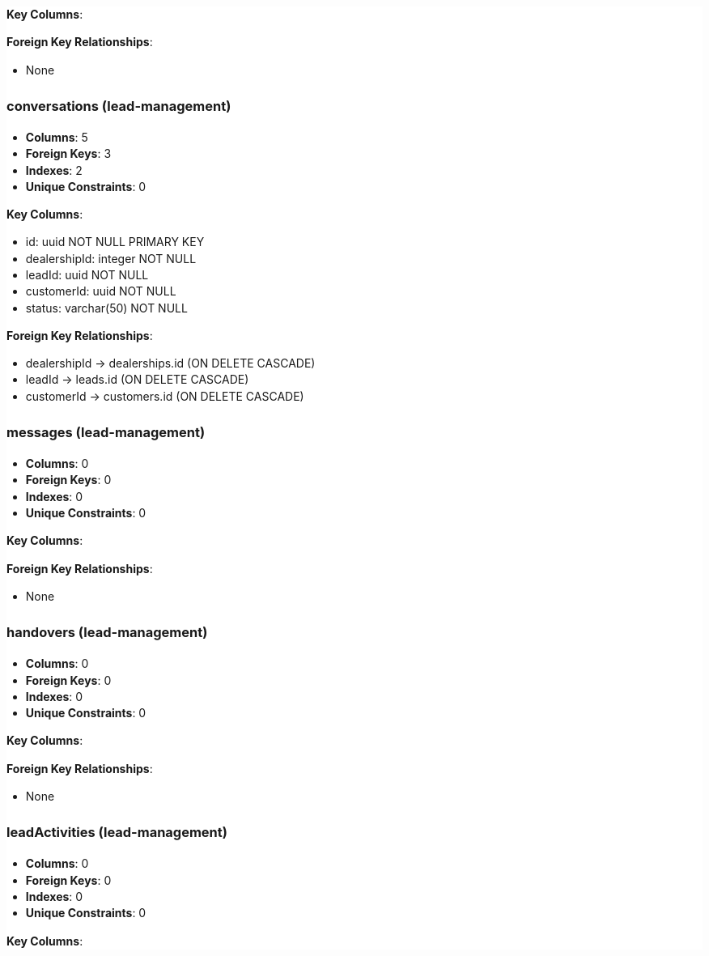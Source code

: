 **Key Columns**:


**Foreign Key Relationships**:
  - None

### conversations (lead-management)
- **Columns**: 5
- **Foreign Keys**: 3
- **Indexes**: 2
- **Unique Constraints**: 0

**Key Columns**:
  - id: uuid NOT NULL PRIMARY KEY
  - dealershipId: integer NOT NULL
  - leadId: uuid NOT NULL
  - customerId: uuid NOT NULL
  - status: varchar(50) NOT NULL

**Foreign Key Relationships**:
  - dealershipId → dealerships.id (ON DELETE CASCADE)
  - leadId → leads.id (ON DELETE CASCADE)
  - customerId → customers.id (ON DELETE CASCADE)

### messages (lead-management)
- **Columns**: 0
- **Foreign Keys**: 0
- **Indexes**: 0
- **Unique Constraints**: 0

**Key Columns**:


**Foreign Key Relationships**:
  - None

### handovers (lead-management)
- **Columns**: 0
- **Foreign Keys**: 0
- **Indexes**: 0
- **Unique Constraints**: 0

**Key Columns**:


**Foreign Key Relationships**:
  - None

### leadActivities (lead-management)
- **Columns**: 0
- **Foreign Keys**: 0
- **Indexes**: 0
- **Unique Constraints**: 0

**Key Columns**:
